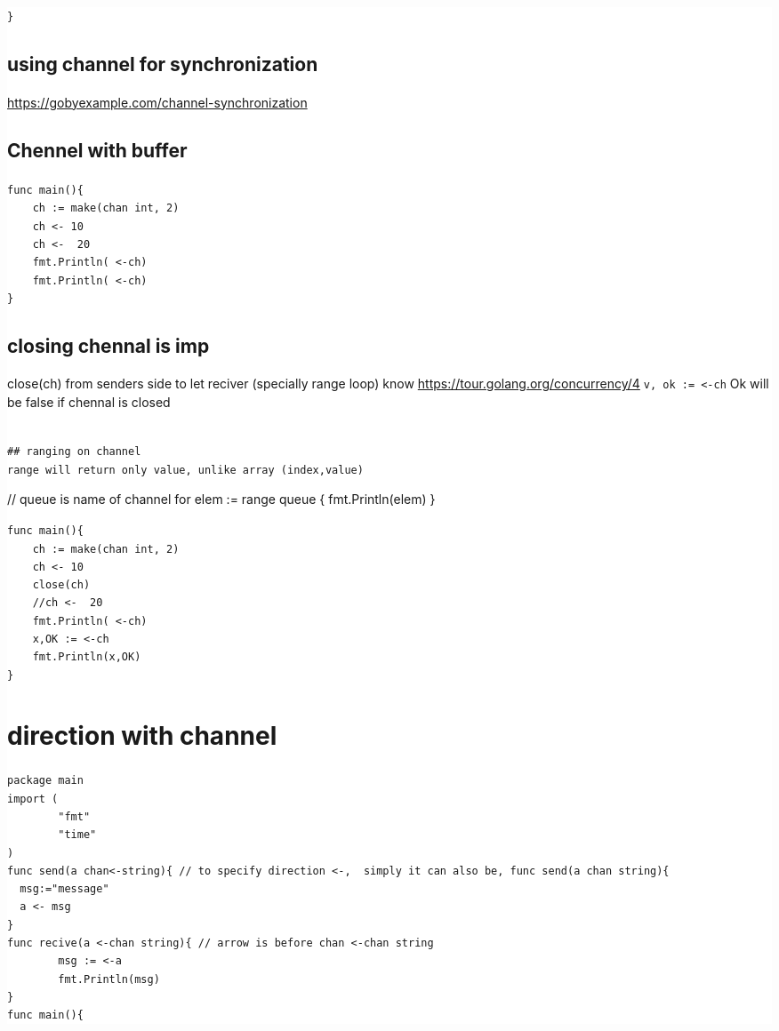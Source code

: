 ```
}
```

## using channel for synchronization 
 https://gobyexample.com/channel-synchronization


## Chennel with buffer
```
func main(){
	ch := make(chan int, 2)	
	ch <- 10
	ch <-  20
	fmt.Println( <-ch)
	fmt.Println( <-ch)	
}
```

## closing chennal is imp
  close(ch) from senders side to let reciver (specially range loop) know
  https://tour.golang.org/concurrency/4 
  `v, ok := <-ch`
  Ok will be false if chennal is closed

```

## ranging on channel
range will return only value, unlike array (index,value)
```
// queue is name of channel
for elem := range queue {
		fmt.Println(elem)
	}
```
func main(){
	ch := make(chan int, 2)	
	ch <- 10
	close(ch)
	//ch <-  20
	fmt.Println( <-ch)
	x,OK := <-ch
	fmt.Println(x,OK)
}
```


# direction with channel
```
package main
import (
        "fmt"
        "time"
)
func send(a chan<-string){ // to specify direction <-,  simply it can also be, func send(a chan string){
  msg:="message"
  a <- msg
}
func recive(a <-chan string){ // arrow is before chan <-chan string
        msg := <-a
        fmt.Println(msg)
}
func main(){
```